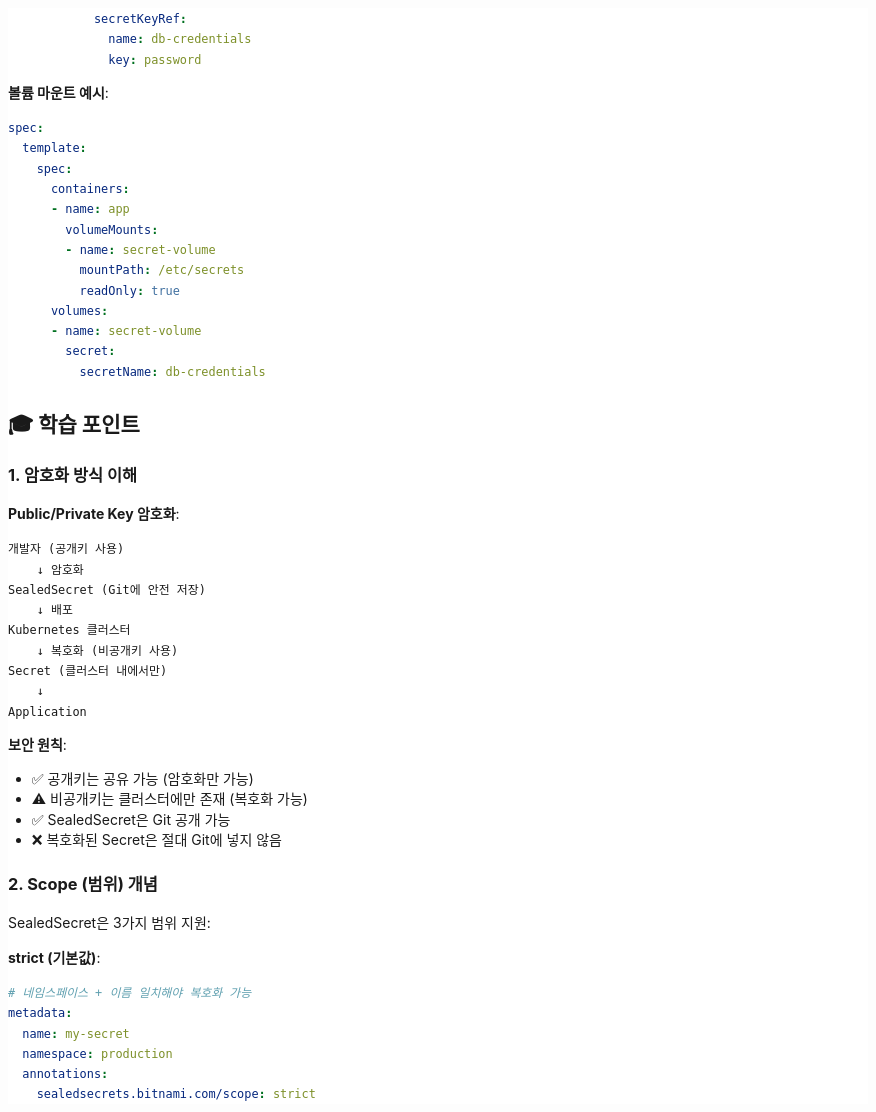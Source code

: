 ```yaml
            secretKeyRef:
              name: db-credentials
              key: password
```

**볼륨 마운트 예시**:
```yaml
spec:
  template:
    spec:
      containers:
      - name: app
        volumeMounts:
        - name: secret-volume
          mountPath: /etc/secrets
          readOnly: true
      volumes:
      - name: secret-volume
        secret:
          secretName: db-credentials
```

## 🎓 학습 포인트

### 1. 암호화 방식 이해

**Public/Private Key 암호화**:
```
개발자 (공개키 사용)
    ↓ 암호화
SealedSecret (Git에 안전 저장)
    ↓ 배포
Kubernetes 클러스터
    ↓ 복호화 (비공개키 사용)
Secret (클러스터 내에서만)
    ↓
Application
```

**보안 원칙**:
- ✅ 공개키는 공유 가능 (암호화만 가능)
- ⚠️ 비공개키는 클러스터에만 존재 (복호화 가능)
- ✅ SealedSecret은 Git 공개 가능
- ❌ 복호화된 Secret은 절대 Git에 넣지 않음

### 2. Scope (범위) 개념

SealedSecret은 3가지 범위 지원:

**strict (기본값)**:
```yaml
# 네임스페이스 + 이름 일치해야 복호화 가능
metadata:
  name: my-secret
  namespace: production
  annotations:
    sealedsecrets.bitnami.com/scope: strict
```
